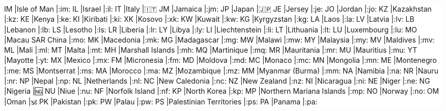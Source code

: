 IM   |Isle of Man                               |:im:
IL   |Israel                                    |:il:
IT   |Italy                                     |:it:
JM   |Jamaica                                   |:jm:
JP   |Japan                                     |:jp:
JE   |Jersey                                    |:je:
JO   |Jordan                                    |:jo:
KZ   |Kazakhstan                                |:kz:
KE   |Kenya                                     |:ke:
KI   |Kiribati                                  |:ki:
XK   |Kosovo                                    |:xk:
KW   |Kuwait                                    |:kw:
KG   |Kyrgyzstan                                |:kg:
LA   |Laos                                      |:la:
LV   |Latvia                                    |:lv:
LB   |Lebanon                                   |:lb:
LS   |Lesotho                                   |:ls:
LR   |Liberia                                   |:lr:
LY   |Libya                                     |:ly:
LI   |Liechtenstein                             |:li:
LT   |Lithuania                                 |:lt:
LU   |Luxembourg                                |:lu:
MO   |Macau SAR China                           |:mo:
MK   |Macedonia                                 |:mk:
MG   |Madagascar                                |:mg:
MW   |Malawi                                    |:mw:
MY   |Malaysia                                  |:my:
MV   |Maldives                                  |:mv:
ML   |Mali                                      |:ml:
MT   |Malta                                     |:mt:
MH   |Marshall Islands                          |:mh:
MQ   |Martinique                                |:mq:
MR   |Mauritania                                |:mr:
MU   |Mauritius                                 |:mu:
YT   |Mayotte                                   |:yt:
MX   |Mexico                                    |:mx:
FM   |Micronesia                                |:fm:
MD   |Moldova                                   |:md:
MC   |Monaco                                    |:mc:
MN   |Mongolia                                  |:mn:
ME   |Montenegro                                |:me:
MS   |Montserrat                                |:ms:
MA   |Morocco                                   |:ma:
MZ   |Mozambique                                |:mz:
MM   |Myanmar (Burma)                           |:mm:
NA   |Namibia                                   |:na:
NR   |Nauru                                     |:nr:
NP   |Nepal                                     |:np:
NL   |Netherlands                               |:nl:
NC   |New Caledonia                             |:nc:
NZ   |New Zealand                               |:nz:
NI   |Nicaragua                                 |:ni:
NE   |Niger                                     |:ne:
NG   |Nigeria                                   |:ng:
NU   |Niue                                      |:nu:
NF   |Norfolk Island                            |:nf:
KP   |North Korea                               |:kp:
MP   |Northern Mariana Islands                  |:mp:
NO   |Norway                                    |:no:
OM   |Oman                                      |:om:
PK   |Pakistan                                  |:pk:
PW   |Palau                                     |:pw:
PS   |Palestinian Territories                   |:ps:
PA   |Panama                                    |:pa: